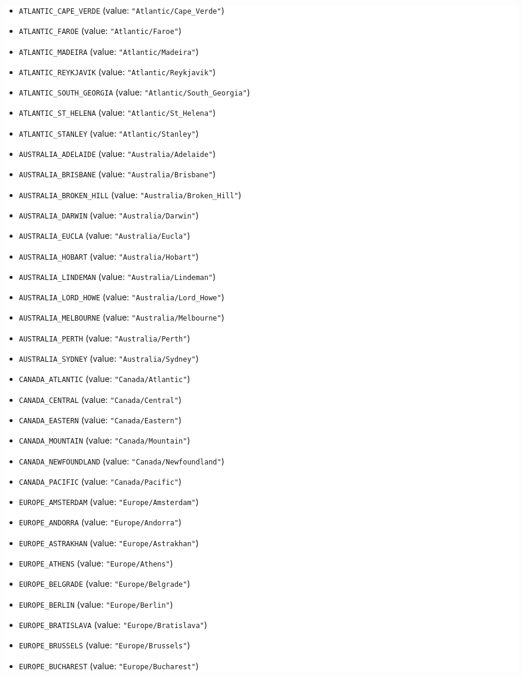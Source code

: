 * `ATLANTIC_CAPE_VERDE` (value: `"Atlantic/Cape_Verde"`)

* `ATLANTIC_FAROE` (value: `"Atlantic/Faroe"`)

* `ATLANTIC_MADEIRA` (value: `"Atlantic/Madeira"`)

* `ATLANTIC_REYKJAVIK` (value: `"Atlantic/Reykjavik"`)

* `ATLANTIC_SOUTH_GEORGIA` (value: `"Atlantic/South_Georgia"`)

* `ATLANTIC_ST_HELENA` (value: `"Atlantic/St_Helena"`)

* `ATLANTIC_STANLEY` (value: `"Atlantic/Stanley"`)

* `AUSTRALIA_ADELAIDE` (value: `"Australia/Adelaide"`)

* `AUSTRALIA_BRISBANE` (value: `"Australia/Brisbane"`)

* `AUSTRALIA_BROKEN_HILL` (value: `"Australia/Broken_Hill"`)

* `AUSTRALIA_DARWIN` (value: `"Australia/Darwin"`)

* `AUSTRALIA_EUCLA` (value: `"Australia/Eucla"`)

* `AUSTRALIA_HOBART` (value: `"Australia/Hobart"`)

* `AUSTRALIA_LINDEMAN` (value: `"Australia/Lindeman"`)

* `AUSTRALIA_LORD_HOWE` (value: `"Australia/Lord_Howe"`)

* `AUSTRALIA_MELBOURNE` (value: `"Australia/Melbourne"`)

* `AUSTRALIA_PERTH` (value: `"Australia/Perth"`)

* `AUSTRALIA_SYDNEY` (value: `"Australia/Sydney"`)

* `CANADA_ATLANTIC` (value: `"Canada/Atlantic"`)

* `CANADA_CENTRAL` (value: `"Canada/Central"`)

* `CANADA_EASTERN` (value: `"Canada/Eastern"`)

* `CANADA_MOUNTAIN` (value: `"Canada/Mountain"`)

* `CANADA_NEWFOUNDLAND` (value: `"Canada/Newfoundland"`)

* `CANADA_PACIFIC` (value: `"Canada/Pacific"`)

* `EUROPE_AMSTERDAM` (value: `"Europe/Amsterdam"`)

* `EUROPE_ANDORRA` (value: `"Europe/Andorra"`)

* `EUROPE_ASTRAKHAN` (value: `"Europe/Astrakhan"`)

* `EUROPE_ATHENS` (value: `"Europe/Athens"`)

* `EUROPE_BELGRADE` (value: `"Europe/Belgrade"`)

* `EUROPE_BERLIN` (value: `"Europe/Berlin"`)

* `EUROPE_BRATISLAVA` (value: `"Europe/Bratislava"`)

* `EUROPE_BRUSSELS` (value: `"Europe/Brussels"`)

* `EUROPE_BUCHAREST` (value: `"Europe/Bucharest"`)
